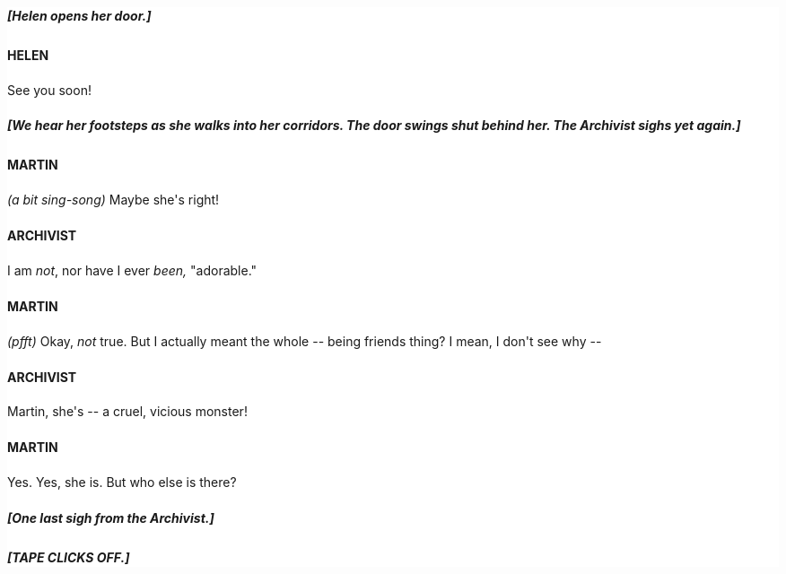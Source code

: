 ##### [Helen opens her door.]

#### HELEN

See you soon!

##### [We hear her footsteps as she walks into her corridors. The door swings shut behind her. The Archivist sighs yet again.]

#### MARTIN

_(a bit sing-song)_ Maybe she's right!

#### ARCHIVIST

I am *not*, nor have I ever *been,* "adorable."

#### MARTIN

_(pfft)_ Okay, *not* true. But I actually meant the whole -- being friends thing? I mean, I don't see why --

#### ARCHIVIST

Martin, she's -- a cruel, vicious monster!

#### MARTIN

Yes. Yes, she is. But who else is there?

##### [One last sigh from the Archivist.]

##### [TAPE CLICKS OFF.]